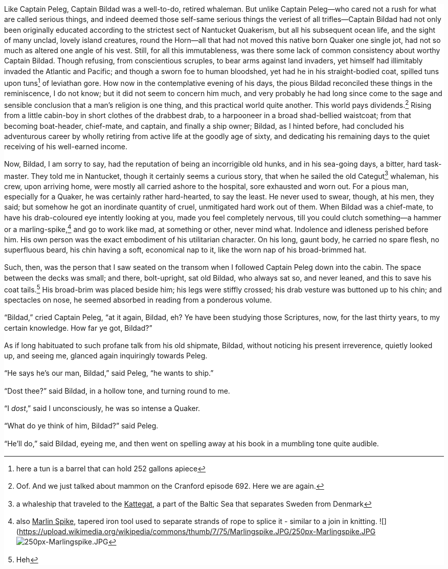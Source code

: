 Like Captain Peleg, Captain Bildad was a well-to-do, retired whaleman. But unlike Captain Peleg—who cared not a rush for what are called serious things, and indeed deemed those self-same serious things the veriest of all trifles—Captain Bildad had not only been originally educated according to the strictest sect of Nantucket Quakerism, but all his subsequent ocean life, and the sight of many unclad, lovely island creatures, round the Horn—all that had not moved this native born Quaker one single jot, had not so much as altered one angle of his vest. Still, for all this immutableness, was there some lack of common consistency about worthy Captain Bildad. Though refusing, from conscientious scruples, to bear arms against land invaders, yet himself had illimitably invaded the Atlantic and Pacific; and though a sworn foe to human bloodshed, yet had he in his straight-bodied coat, spilled tuns upon tuns[^49] of leviathan gore. How now in the contemplative evening of his days, the pious Bildad reconciled these things in the reminiscence, I do not know; but it did not seem to concern him much, and very probably he had long since come to the sage and sensible conclusion that a man’s religion is one thing, and this practical world quite another. This world pays dividends.[^50] Rising from a little cabin-boy in short clothes of the drabbest drab, to a harpooneer in a broad shad-bellied waistcoat; from that becoming boat-header, chief-mate, and captain, and finally a ship owner; Bildad, as I hinted before, had concluded his adventurous career by wholly retiring from active life at the goodly age of sixty, and dedicating his remaining days to the quiet receiving of his well-earned income.

Now, Bildad, I am sorry to say, had the reputation of being an incorrigible old hunks, and in his sea-going days, a bitter, hard task-master. They told me in Nantucket, though it certainly seems a curious story, that when he sailed the old Categut[^51] whaleman, his crew, upon arriving home, were mostly all carried ashore to the hospital, sore exhausted and worn out. For a pious man, especially for a Quaker, he was certainly rather hard-hearted, to say the least. He never used to swear, though, at his men, they said; but somehow he got an inordinate quantity of cruel, unmitigated hard work out of them. When Bildad was a chief-mate, to have his drab-coloured eye intently looking at you, made you feel completely nervous, till you could clutch something—a hammer or a marling-spike,[^52] and go to work like mad, at something or other, never mind what. Indolence and idleness perished before him. His own person was the exact embodiment of his utilitarian character. On his long, gaunt body, he carried no spare flesh, no superfluous beard, his chin having a soft, economical nap to it, like the worn nap of his broad-brimmed hat.

Such, then, was the person that I saw seated on the transom when I followed Captain Peleg down into the cabin. The space between the decks was small; and there, bolt-upright, sat old Bildad, who always sat so, and never leaned, and this to save his coat tails.[^53] His broad-brim was placed beside him; his legs were stiffly crossed; his drab vesture was buttoned up to his chin; and spectacles on nose, he seemed absorbed in reading from a ponderous volume.

“Bildad,” cried Captain Peleg, “at it again, Bildad, eh? Ye have been studying those Scriptures, now, for the last thirty years, to my certain knowledge. How far ye got, Bildad?”

As if long habituated to such profane talk from his old shipmate, Bildad, without noticing his present irreverence, quietly looked up, and seeing me, glanced again inquiringly towards Peleg.

“He says he’s our man, Bildad,” said Peleg, “he wants to ship.”

“Dost thee?” said Bildad, in a hollow tone, and turning round to me.

“I _dost_,” said I unconsciously, he was so intense a Quaker.

“What do ye think of him, Bildad?” said Peleg.

“He’ll do,” said Bildad, eyeing me, and then went on spelling away at his book in a mumbling tone quite audible.


[^1]: Yojo: "Queequeg [likely] came from a fictionalized version of the Cook Islands, specifically the primary island Rarotonga, as his native home has been called Rokovoko or Kokovoko by Ishmael. Islanders believed in mythology and various gods for their religion prior to the mass conversion done by Christian missionaries. One of the main gods for the Cook Islanders was Tangaroa, the god of the sea." [citation](https://eng365melville.wordpress.com/2014/10/17/yojo-and-tangaroa/)
[^2]: Instructed
[^3]: I thought it was interesting to have Queequeg's God be the one who can see the future so clearly. Of course, in a Christian land, the assumption would be that it was in fact Queequeg who was deciding this and telling Ishmael.
[^4]: And Ishmael knows it ;) 
[^5]: wisdom, sage advice
[^6]: Ramadan is the ninth month of the Islamic calendar and is a holy month of fasting, prayer, reflection, and community. During Ramadan, healthy adults abstain from food and drink from dawn until sunset, as a way to purify their hearts, renew their faith, seek forgiveness, and increase self-discipline. I'm also given to understand that dinner is a lot of fun all month long. 🥰
[^7]: [The Thirty-Nine Articles:](http://en.wikipedia.org/wiki/39_articles) the doctrines of the Church of England, established in 1563 in response to the Protestant Reformation. Like the Jewish Calendar, Ramadan drifts a bit as the lunar calendar is overlaid upon the general solar calendar. (I'm not sure if this leads to the same phenomenon that happens within Judaism—where Hanukkah and Passover are always "early this year" or "so late" but never "on time", but it wouldn't surprise me 😉)
[^8]: Devil’s Mother
[^9]: Named after the [Pequot people,](http://en.wikipedia.org/wiki/Pequot) a tribe of Native Americans in New England who were not extinct but had suffered [a famous massacre in 1637](https://en.wikipedia.org/wiki/Mystic_massacre). Apparently the Medes didn't become extinct as much as were assimilated into other groups. (I sure hope that's true.)
[^10]: small sailing vessel- A lugsail is "an asymmetrical four-sided sail that is hoisted on a steeply inclined yard." ![](https://upload.wikimedia.org/wikipedia/commons/5/5c/Reaper_in_sail.jpg)
[^11]: A junk is not Japanese, but is rather "a flat-bottomed sailing vessel typical in China and the East Indies, with a prominent stem, a high stern, and lugsails."
[^12]: [Dutch sailing ship](https://en.wikipedia.org/wiki/Galiot) that might have oars, too ![](https://upload.wikimedia.org/wikipedia/commons/thumb/e/ef/Galiote.jpg/250px-Galiote.jpg) The "Butter box" term was an insult the British gave to the Dutch during the Anglo-Dutch Wars (17th C).
[^13]: Standard thought for 1850 - Pacific Ocean, Atlantic Ocean, Indian Ocean, Arctic Ocean (Situated around the North Pole, connected to the Pacific via the Bering Strait). The idea of a discrete ANTarctic Ocean was still new in 1850. 
[^14]: Like the US Marines, often the first in for an assault
[^15]: Surprise! It’s the [three wise men](http://en.wikipedia.org/wiki/Biblical_Magi) whose remains are said to be in the [cathedral of Cologne,](http://en.wikipedia.org/wiki/Cologne_cathedral) Germany. How? Check the links.
[^16]: We covered this in the beginning of Canterbury Tales (an early premium book but also available in our shop), [Thomas Becket,](http://en.wikipedia.org/wiki/Thomas_Becket)also known as St. Thomas of Canterbury, was murdered in the Canterbury cathedral in 1170 by henchmen of King Henry II (source of the line, “will no one rid me of this meddlesome priest” yet when they did, he was horrified... allegedly).
[^17]: Old Captain Peleg is one the two main owners of the *Pequod*, Captain Bildad is the other, and Captain Ahab is the actual captain. Peleg was Noah's great-great-great-grandson via Shem. [Genesis 10:22–25] The name "Peleg" means "division".
[^18]: Feels like this is describing the kind of house I always like, “a girl with an interesting personality but not much to look at”. A lot of character but not so much class.
[^19]: an 11th-century Icelandic Viking hero whose adventures were [illustrated with carvings on his shield and bedstead](http://books.google.com/books?id=5CekMZLC5ykC&pg=PA66&dq=thorkill+hake-wyatt+bedstead+hake+buckler+thorkel+haki&ei=2I5OSdetKZS6ygTP2vH8Bw)
[^20]: small, round shield
[^21]: made of hemp
[^22]: muscles
[^23]: If it CAN be constructed from whale bits, it WILL be made of whale bits. (c'mon, it's very practical—and a big flex). It can also be construed as a religious statement: everything was put on earth to serve man (guess which version of Genesis' creation story these guys follow).
[^24]: the [wheels of pulleys](https://www.etsy.com/listing/1905663551/?ref=share_ios_native_control) ![[Pasted image 20250709111352.png]]
[^25]: Remember this description - you’ll likely want to revisit it.
[^26]: horizontal bar used like [a lever for steering a boat](https://youtu.be/ZUeqbPBLw1k?si=oKQCcI1-Ge4z3orF&t=54) 
[^27]: [Pottowotamie:](http://en.wikipedia.org/wiki/Pottawatomie) a Native American people of the upper Mississippi River region
[^28]: Narragansett: eventually a more-or-less generic term for the head or chief of a tribe 
[^29]: plain
[^30]: severely damaged or smashed boat - in this case, damage done by a whale. Ron Howard‘s “In Heart of the Sea” does a marginally accurate job of telling the story of The Essex, badly stove in while wayyyyy out in the Pacific while whaling. Nantucket Museum videos about the making of the movie are probably more useful. Certainly more accurate.
[^31]: the fleet of civilian-owned boats that moves cargo and passengers in peacetime
[^32]: stern is the rearmost part of a ship, in this case, however, the Captain is talking about Ishmael’s posterior.
[^33]: Quakers or the [Religious Society of Friends,](http://en.wikipedia.org/wiki/Quaker) a Christian denomination that emphasizes a direct communication between believer and God. Many Nantucket whalers were Quakers.
[^34]: Martha’s Vineyard, Island to the south of Cape Cod.
[^35]: Ahab - the idolatrous King of Israel in 9th C BCE (I Kings 16-22). The biblical account stresses his evil in the site of the Lord. Husband of Jezebel, worshipper of Baal, in short, "Ahab did more to provoke the Lord God of Israel to anger than all the kings of Israel that were before him." [I Kings 16:33] Surprise! Foreshadowing! 
[^36]: Bildad the Shuhite was one of Job's "friends" in The Book of Job.,We use "friend" loosely as, instead of comforting Job, he spends his time telling Job he must have done something wrong to be suffering so.
[^37]: Sperm whales have Spermacetti oil - here’s he’s clipped the S off the front of the word.
[^38]: speak like a sailor (or at least sound like you have a clue)
[^39]: side of the bow on which the wind is blowing
[^40]: incoming tide
[^41]: crossbeam in the hull at the stern (rear) of a ship, can be used as a bench
[^42]: person living on an annuity (remember Sense & Sensability), a fixed, annual income coming from investments
[^43]: child who is under the care of the Court (like in Bleak House)
[^44]: [top end of a mast](https://modelshipworld.com/topic/2926-hms-bellerophon-1786-by-fake-johnbull-amativictory-models-172/page/4/) or Knightheads ![Rigging of Knighthead How? - Masting, rigging and sails - Model Ship World™](https://modelshipworld.com/uploads/monthly_2024_03/image.png.1072819915b2f9121396be38b500d296.png)![[Pasted image 20250709205120.jpg]]
[^45]: not US stocks or treasury bonds, but stock guaranteed by one state.
[^46]: sanguine (blood), sanguinary = causing bloodshed, aggressive/violent
[^47]: the combination of the rather austere Quaker religion and the way one lives (and struggles) on a whaling ship, creates a singular kind of person
[^48]: then add in the alone-ness of spending years at sea (Rime of the Ancient Mariner vibes) and you’ve got one person who could stand in as one person for a whole nation of people—they are vast. They contain multitudes.
[^49]: here a tun is a barrel that can hold 252 gallons apiece
[^50]: Oof. And we just talked about mammon on the Cranford episode 692. Here we are again.
[^51]: a whaleship that traveled to the [Kattegat,](http://en.wikipedia.org/wiki/Kattegat) a part of the Baltic Sea that separates Sweden from Denmark
[^52]: also [Marlin Spike](https://en.wikipedia.org/wiki/Marlinspike), tapered iron tool used to separate strands of rope to splice it - similar to a join in knitting. ![](https://upload.wikimedia.org/wikipedia/commons/thumb/7/75/Marlingspike.JPG/250px-Marlingspike.JPG ![250px-Marlingspike.JPG](https://upload.wikimedia.org/wikipedia/commons/thumb/7/75/Marlingspike.JPG/250px-Marlingspike.JPG)
[^53]: Heh
[^54]: legal terms, like a work contract with the sailors
[^55]: Nothing changes in wage-landia. If Ishmael ends up with the 300th lay, that's about 8% less than the 275th lay, or 33% less than the 200th lay.
[^56]: small coin no longer used in the Netherlands, 1/20 of a guilder
[^57]: Ishmael’s Inn where they’re staying
[^58]: Matthew 6:19, [Matthew 6:19.](http://www.blueletterbible.org/Bible.cfm?b=Mat&c=6&v=19&t=KJV#19) The rest of the verse is "where moth and rust doth corrupt, and where thieves break through and steal"
[^59]: If 666 is the sign of the Beast, some think 777 is the number of perfection.
[^60]: he’s done all the things he needs to do to sail as part of the Pequod’s crew.
[^61]: [Ahab:](http://en.wikipedia.org/wiki/Ahab) a king of Israel in the 9th century B.C. He married Jezebel, who killed a landowner on Ahab's behalf in order to acquire a vineyard next to their palace
[^62]: Tistig - no idea. Anyone?
[^63]: Gayhead: [Aquinnah,](http://en.wikipedia.org/wiki/Gayhead)Massachusetts, a town on Martha's Vineyard. (Incidentally, in 1998 the residents voted 79 to 76 to officially rename the town Aquinnah, a Wampanoag word meaning "land under the hill.")